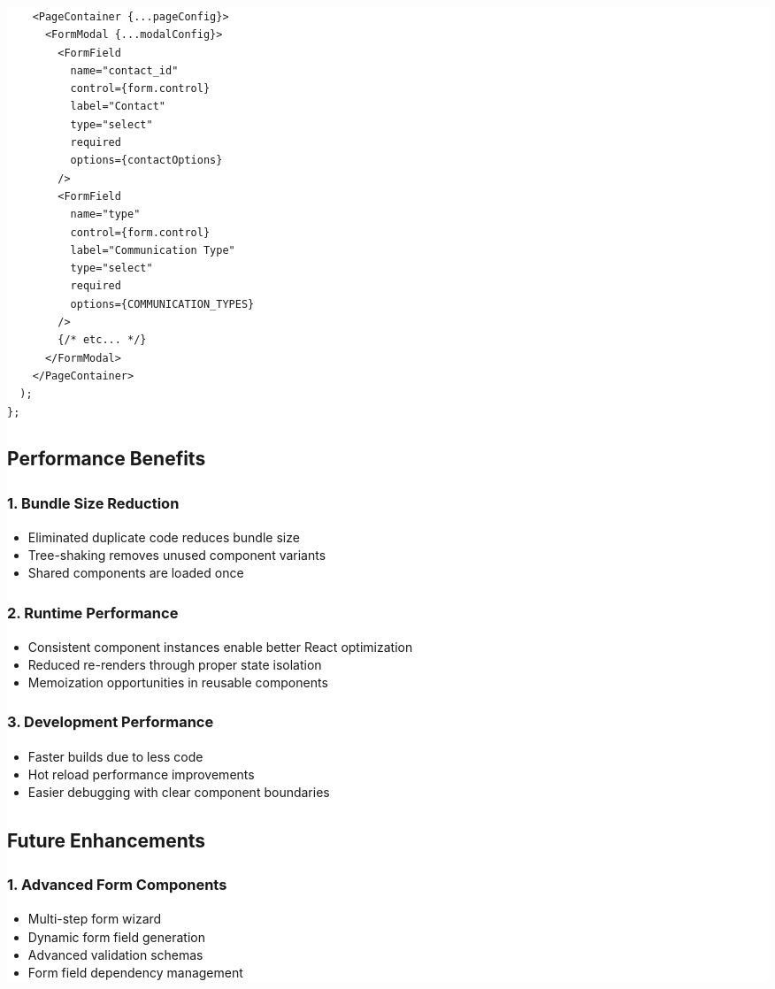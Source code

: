 ```tsx
    <PageContainer {...pageConfig}>
      <FormModal {...modalConfig}>
        <FormField
          name="contact_id"
          control={form.control}
          label="Contact"
          type="select"
          required
          options={contactOptions}
        />
        <FormField
          name="type"
          control={form.control}
          label="Communication Type"
          type="select"
          required
          options={COMMUNICATION_TYPES}
        />
        {/* etc... */}
      </FormModal>
    </PageContainer>
  );
};
```

## Performance Benefits

### 1. **Bundle Size Reduction**

- Eliminated duplicate code reduces bundle size
- Tree-shaking removes unused component variants
- Shared components are loaded once

### 2. **Runtime Performance**

- Consistent component instances enable better React optimization
- Reduced re-renders through proper state isolation
- Memoization opportunities in reusable components

### 3. **Development Performance**

- Faster builds due to less code
- Hot reload performance improvements
- Easier debugging with clear component boundaries

## Future Enhancements

### 1. **Advanced Form Components**

- Multi-step form wizard
- Dynamic form field generation
- Advanced validation schemas
- Form field dependency management
